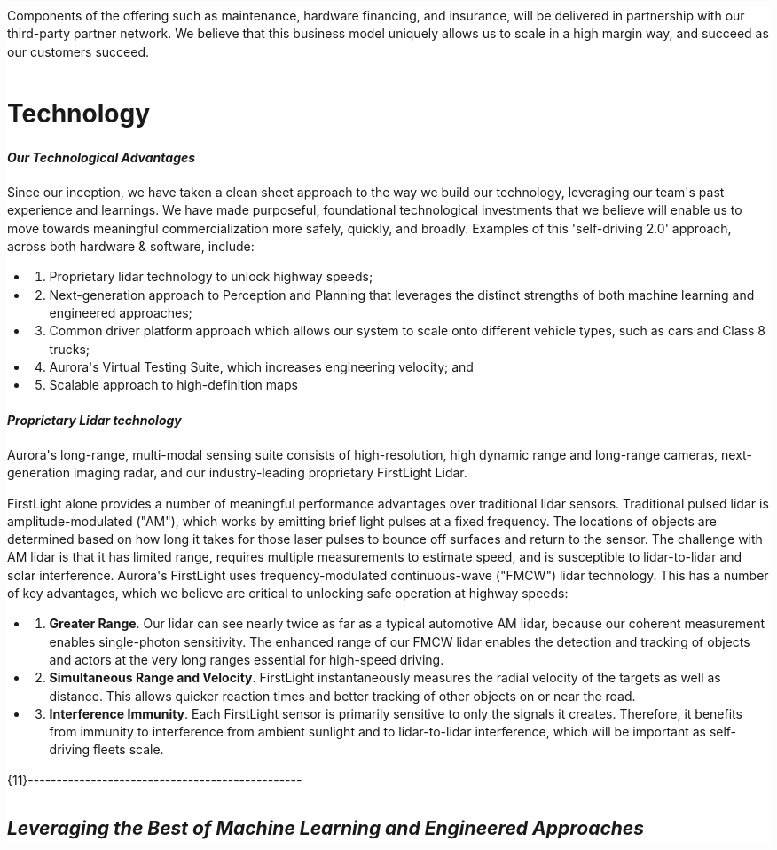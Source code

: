 Components of the offering such as maintenance, hardware financing, and insurance, will be delivered in partnership with our third-party partner network. We believe that this business model uniquely allows us to scale in a high margin way, and succeed as our customers succeed.

# **Technology**

#### *Our Technological Advantages*

Since our inception, we have taken a clean sheet approach to the way we build our technology, leveraging our team's past experience and learnings. We have made purposeful, foundational technological investments that we believe will enable us to move towards meaningful commercialization more safely, quickly, and broadly. Examples of this 'self-driving 2.0' approach, across both hardware & software, include:

- 1. Proprietary lidar technology to unlock highway speeds;
- 2. Next-generation approach to Perception and Planning that leverages the distinct strengths of both machine learning and engineered approaches;
- 3. Common driver platform approach which allows our system to scale onto different vehicle types, such as cars and Class 8 trucks;
- 4. Aurora's Virtual Testing Suite, which increases engineering velocity; and
- 5. Scalable approach to high-definition maps

#### *Proprietary Lidar technology*

Aurora's long-range, multi-modal sensing suite consists of high-resolution, high dynamic range and long-range cameras, next-generation imaging radar, and our industry-leading proprietary FirstLight Lidar.

FirstLight alone provides a number of meaningful performance advantages over traditional lidar sensors. Traditional pulsed lidar is amplitude-modulated ("AM"), which works by emitting brief light pulses at a fixed frequency. The locations of objects are determined based on how long it takes for those laser pulses to bounce off surfaces and return to the sensor. The challenge with AM lidar is that it has limited range, requires multiple measurements to estimate speed, and is susceptible to lidar-to-lidar and solar interference. Aurora's FirstLight uses frequency-modulated continuous-wave ("FMCW") lidar technology. This has a number of key advantages, which we believe are critical to unlocking safe operation at highway speeds:

- 1. **Greater Range**. Our lidar can see nearly twice as far as a typical automotive AM lidar, because our coherent measurement enables single-photon sensitivity. The enhanced range of our FMCW lidar enables the detection and tracking of objects and actors at the very long ranges essential for high-speed driving.
- 2. **Simultaneous Range and Velocity**. FirstLight instantaneously measures the radial velocity of the targets as well as distance. This allows quicker reaction times and better tracking of other objects on or near the road.
- 3. **Interference Immunity**. Each FirstLight sensor is primarily sensitive to only the signals it creates. Therefore, it benefits from immunity to interference from ambient sunlight and to lidar-to-lidar interference, which will be important as self-driving fleets scale.

{11}------------------------------------------------

## *Leveraging the Best of Machine Learning and Engineered Approaches*
